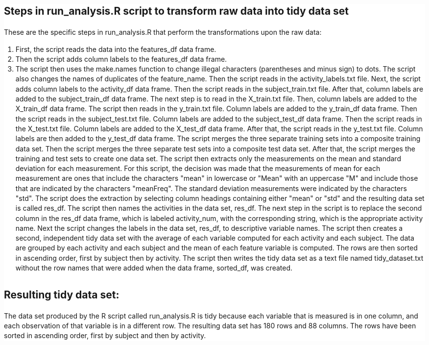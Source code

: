 ## Steps in run_analysis.R script to transform raw data into tidy data set

These are the specific steps in run_analysis.R that perform the transformations upon the raw data:

1. First, the script reads the data into the features_df data frame.
2. Then the script adds column labels to the features_df data frame.
3. The script then uses the make.names function to change illegal characters (parentheses and minus sign) to dots.
The script also changes the names of duplicates of the feature_name.
Then the script reads in the activity_labels.txt file.
Next, the script adds column labels to the activity_df data frame.
Then the script reads in the subject_train.txt file.
After that, column labels are added to the subject_train_df data frame.
The next step is to read in the X_train.txt file.
Then, column labels are added to the X_train_df data frame.
The script then reads in the y_train.txt file.
Column labels are added to the y_train_df data frame.
Then the script reads in the subject_test.txt file.
Column labels are added to the subject_test_df data frame.
Then the script reads in the X_test.txt file.
Column labels are added to the X_test_df data frame.
After that, the script reads in the y_test.txt file.
Column labels are then added to the y_test_df data frame.
The script merges the three separate training sets into a composite training data set.
Then the script merges the three separate test sets into a composite test data set.
After that, the script merges the training and test sets to create one data set. The script then extracts only the measurements on the mean and standard deviation for each measurement. For this script, the  decision was made that the measurements of mean for each measurement are ones that include the characters "mean" in lowercase or "Mean" with an uppercase "M" and include those that are indicated by the  characters "meanFreq".
The standard deviation measurements were indicated by the characters "std".
The script does the extraction by selecting column headings containing either "mean" or "std" and the resulting data set is called res_df.
The script then names the activities in the data set, res_df.
The next step in the script is to replace the second column in the res_df data frame, which is labeled activity_num, with the corresponding string, which is the appropriate activity name.
Next the script changes the labels in the data set, res_df, to descriptive variable names.
The script then creates a second, independent tidy data set with the average of each variable computed for each activity and each subject.
The data are grouped by each activity and each subject and the mean of each feature variable is computed.
The rows are then sorted in ascending order, first by subject then by activity.
The script then writes the tidy data set as a text file named tidy_dataset.txt without the row names that were added when the data frame, sorted_df, was created.

## Resulting tidy data set:

The data set produced by the R script called run_analysis.R is tidy because each variable that is measured is in one column, and each observation of that variable is in a different row. The resulting data set has 180 rows and 88 columns. The rows have been sorted in ascending order, first by subject and then by activity.

